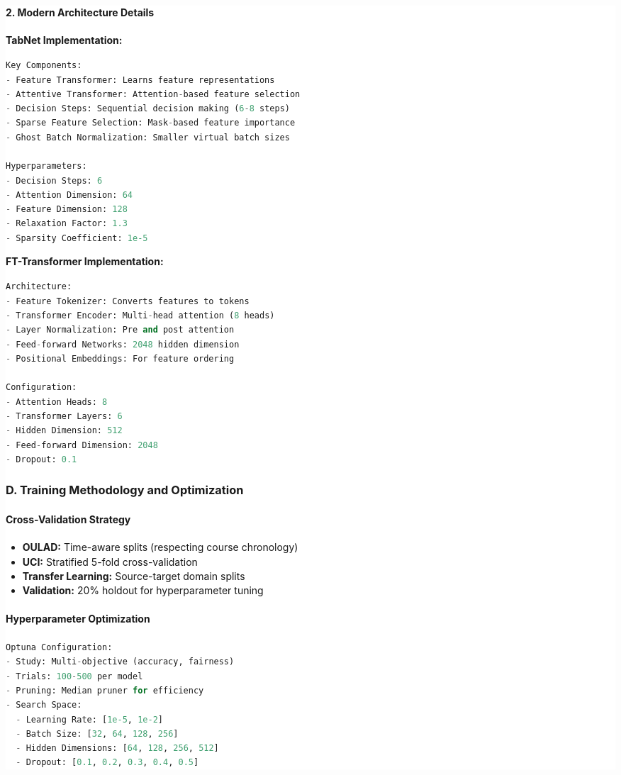 
#### 2. Modern Architecture Details

**TabNet Implementation:**
```python
Key Components:
- Feature Transformer: Learns feature representations
- Attentive Transformer: Attention-based feature selection
- Decision Steps: Sequential decision making (6-8 steps)
- Sparse Feature Selection: Mask-based feature importance
- Ghost Batch Normalization: Smaller virtual batch sizes

Hyperparameters:
- Decision Steps: 6
- Attention Dimension: 64
- Feature Dimension: 128
- Relaxation Factor: 1.3
- Sparsity Coefficient: 1e-5
```

**FT-Transformer Implementation:**
```python
Architecture:
- Feature Tokenizer: Converts features to tokens
- Transformer Encoder: Multi-head attention (8 heads)
- Layer Normalization: Pre and post attention
- Feed-forward Networks: 2048 hidden dimension
- Positional Embeddings: For feature ordering

Configuration:
- Attention Heads: 8
- Transformer Layers: 6
- Hidden Dimension: 512
- Feed-forward Dimension: 2048
- Dropout: 0.1
```

### D. Training Methodology and Optimization

#### Cross-Validation Strategy
- **OULAD:** Time-aware splits (respecting course chronology)
- **UCI:** Stratified 5-fold cross-validation
- **Transfer Learning:** Source-target domain splits
- **Validation:** 20% holdout for hyperparameter tuning

#### Hyperparameter Optimization
```python
Optuna Configuration:
- Study: Multi-objective (accuracy, fairness)
- Trials: 100-500 per model
- Pruning: Median pruner for efficiency
- Search Space: 
  - Learning Rate: [1e-5, 1e-2]
  - Batch Size: [32, 64, 128, 256]
  - Hidden Dimensions: [64, 128, 256, 512]
  - Dropout: [0.1, 0.2, 0.3, 0.4, 0.5]
```
